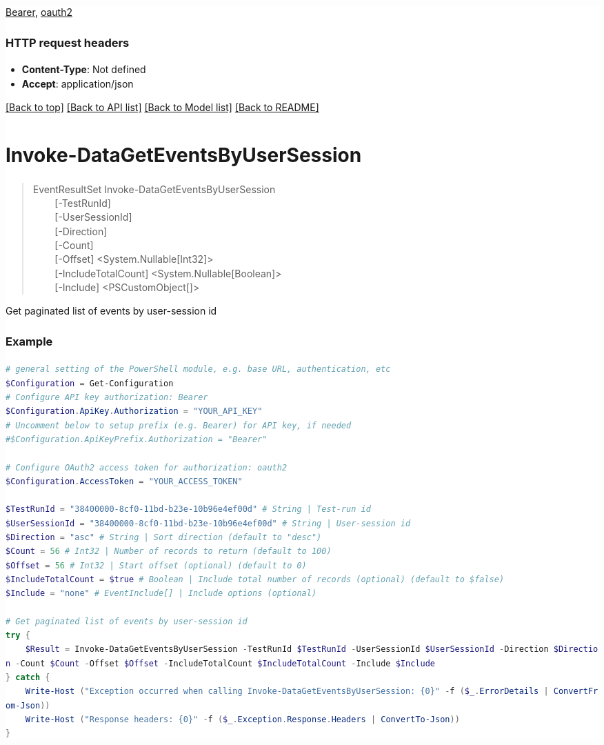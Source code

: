 [Bearer](../README.md#Bearer), [oauth2](../README.md#oauth2)

### HTTP request headers

 - **Content-Type**: Not defined
 - **Accept**: application/json

[[Back to top]](#) [[Back to API list]](../README.md#documentation-for-api-endpoints) [[Back to Model list]](../README.md#documentation-for-models) [[Back to README]](../README.md)

<a name="Invoke-DataGetEventsByUserSession"></a>
# **Invoke-DataGetEventsByUserSession**
> EventResultSet Invoke-DataGetEventsByUserSession<br>
> &nbsp;&nbsp;&nbsp;&nbsp;&nbsp;&nbsp;&nbsp;&nbsp;[-TestRunId] <String><br>
> &nbsp;&nbsp;&nbsp;&nbsp;&nbsp;&nbsp;&nbsp;&nbsp;[-UserSessionId] <String><br>
> &nbsp;&nbsp;&nbsp;&nbsp;&nbsp;&nbsp;&nbsp;&nbsp;[-Direction] <String><br>
> &nbsp;&nbsp;&nbsp;&nbsp;&nbsp;&nbsp;&nbsp;&nbsp;[-Count] <Int32><br>
> &nbsp;&nbsp;&nbsp;&nbsp;&nbsp;&nbsp;&nbsp;&nbsp;[-Offset] <System.Nullable[Int32]><br>
> &nbsp;&nbsp;&nbsp;&nbsp;&nbsp;&nbsp;&nbsp;&nbsp;[-IncludeTotalCount] <System.Nullable[Boolean]><br>
> &nbsp;&nbsp;&nbsp;&nbsp;&nbsp;&nbsp;&nbsp;&nbsp;[-Include] <PSCustomObject[]><br>

Get paginated list of events by user-session id

### Example
```powershell
# general setting of the PowerShell module, e.g. base URL, authentication, etc
$Configuration = Get-Configuration
# Configure API key authorization: Bearer
$Configuration.ApiKey.Authorization = "YOUR_API_KEY"
# Uncomment below to setup prefix (e.g. Bearer) for API key, if needed
#$Configuration.ApiKeyPrefix.Authorization = "Bearer"

# Configure OAuth2 access token for authorization: oauth2
$Configuration.AccessToken = "YOUR_ACCESS_TOKEN"

$TestRunId = "38400000-8cf0-11bd-b23e-10b96e4ef00d" # String | Test-run id
$UserSessionId = "38400000-8cf0-11bd-b23e-10b96e4ef00d" # String | User-session id
$Direction = "asc" # String | Sort direction (default to "desc")
$Count = 56 # Int32 | Number of records to return (default to 100)
$Offset = 56 # Int32 | Start offset (optional) (default to 0)
$IncludeTotalCount = $true # Boolean | Include total number of records (optional) (default to $false)
$Include = "none" # EventInclude[] | Include options (optional)

# Get paginated list of events by user-session id
try {
    $Result = Invoke-DataGetEventsByUserSession -TestRunId $TestRunId -UserSessionId $UserSessionId -Direction $Direction -Count $Count -Offset $Offset -IncludeTotalCount $IncludeTotalCount -Include $Include
} catch {
    Write-Host ("Exception occurred when calling Invoke-DataGetEventsByUserSession: {0}" -f ($_.ErrorDetails | ConvertFrom-Json))
    Write-Host ("Response headers: {0}" -f ($_.Exception.Response.Headers | ConvertTo-Json))
}
```
